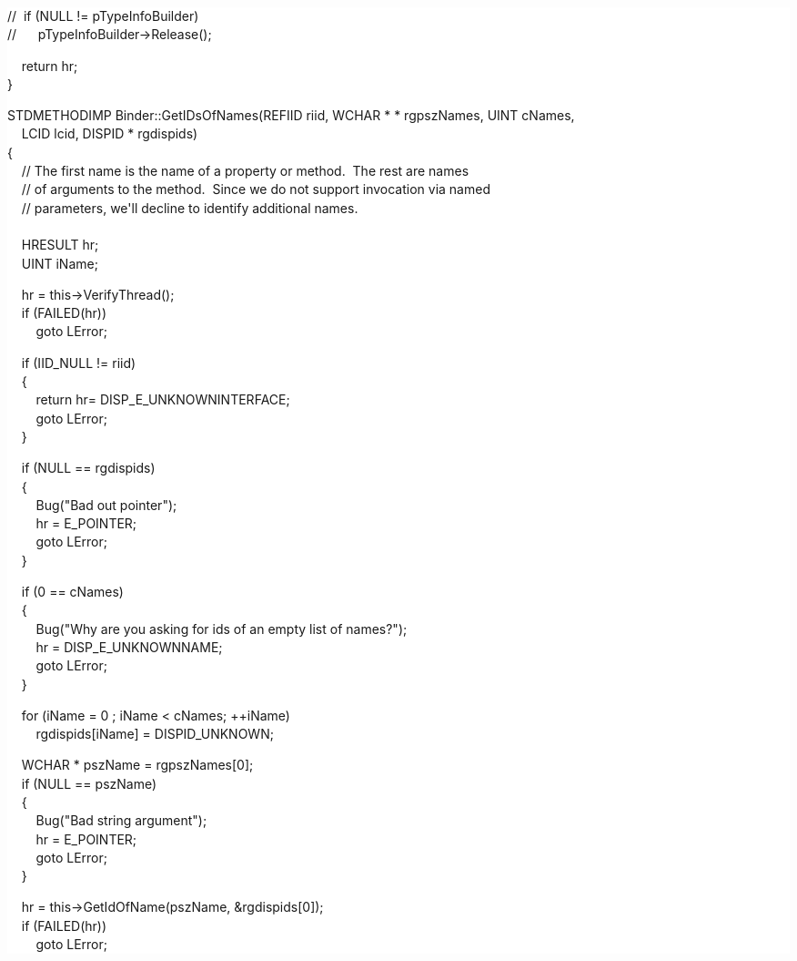 
//  if (NULL \!= pTypeInfoBuilder)  
//      pTypeInfoBuilder-\>Release();

    return hr;  
}

STDMETHODIMP Binder::GetIDsOfNames(REFIID riid, WCHAR \* \* rgpszNames, UINT cNames,  
    LCID lcid, DISPID \* rgdispids)  
{  
    // The first name is the name of a property or method.  The rest are names  
    // of arguments to the method.  Since we do not support invocation via named  
    // parameters, we'll decline to identify additional names.  
     
    HRESULT hr;  
    UINT iName;

    hr = this-\>VerifyThread();  
    if (FAILED(hr))  
        goto LError;

    if (IID\_NULL \!= riid)  
    {  
        return hr= DISP\_E\_UNKNOWNINTERFACE;  
        goto LError;  
    }

    if (NULL == rgdispids)  
    {  
        Bug("Bad out pointer");  
        hr = E\_POINTER;  
        goto LError;  
    }

    if (0 == cNames)  
    {  
        Bug("Why are you asking for ids of an empty list of names?");  
        hr = DISP\_E\_UNKNOWNNAME;  
        goto LError;  
    }

    for (iName = 0 ; iName \< cNames; ++iName)  
        rgdispids\[iName\] = DISPID\_UNKNOWN;

    WCHAR \* pszName = rgpszNames\[0\];  
    if (NULL == pszName)  
    {  
        Bug("Bad string argument");  
        hr = E\_POINTER;  
        goto LError;  
    }

    hr = this-\>GetIdOfName(pszName, \&rgdispids\[0\]);  
    if (FAILED(hr))  
        goto LError;
